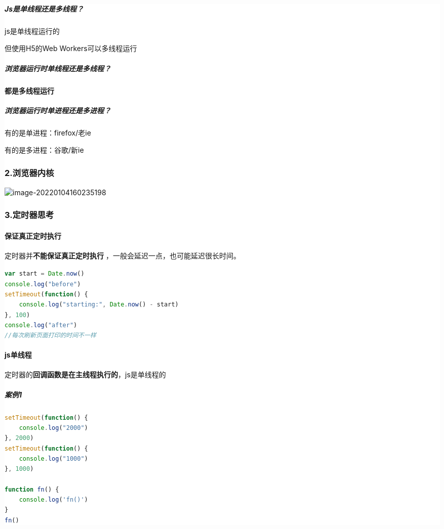 ##### Js是单线程还是多线程？

js是单线程运行的

但使用H5的Web Workers可以多线程运行 

##### 浏览器运行时单线程还是多线程？

**都是多线程运行**

##### 浏览器运行时单进程还是多进程？

有的是单进程：firefox/老ie

有的是多进程：谷歌/新ie

### 2.浏览器内核

![image-20220104160235198](C:\Users\11026\AppData\Roaming\Typora\typora-user-images\image-20220104160235198.png)

### 3.定时器思考

#### 保证真正定时执行

定时器并**不能保证真正定时执行** ，一般会延迟一点，也可能延迟很长时间。

```js
var start = Date.now()
console.log("before")
setTimeout(function() {
    console.log("starting:", Date.now() - start)
}, 100)
console.log("after")
//每次刷新页面打印的时间不一样 
```

#### js单线程

定时器的**回调函数是在主线程执行的**，js是单线程的

##### 案例1

```js
setTimeout(function() {
    console.log("2000")
}, 2000)
setTimeout(function() {
    console.log("1000")
}, 1000)

function fn() {
    console.log('fn()')
}
fn()
```

